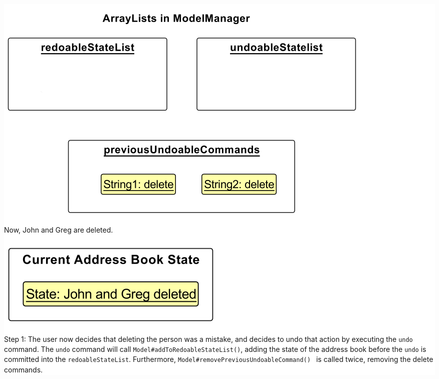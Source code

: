 ![ModelManagerStateDiagram](images/ModelManagerStateDiagram3.png)

Now, John and Greg are deleted.

![AddressBookStateDiagram](images/AddressBookState1.png)

Step 1: The user now decides that deleting the person was a mistake, and decides to undo that action by executing
the `undo` command. The `undo` command will call `Model#addToRedoableStateList()`, adding the state of the address 
book before the `undo` is committed into the `redoableStateList`. Furthermore, `Model#removePreviousUndoableCommand()
` is called twice, removing the delete commands.
